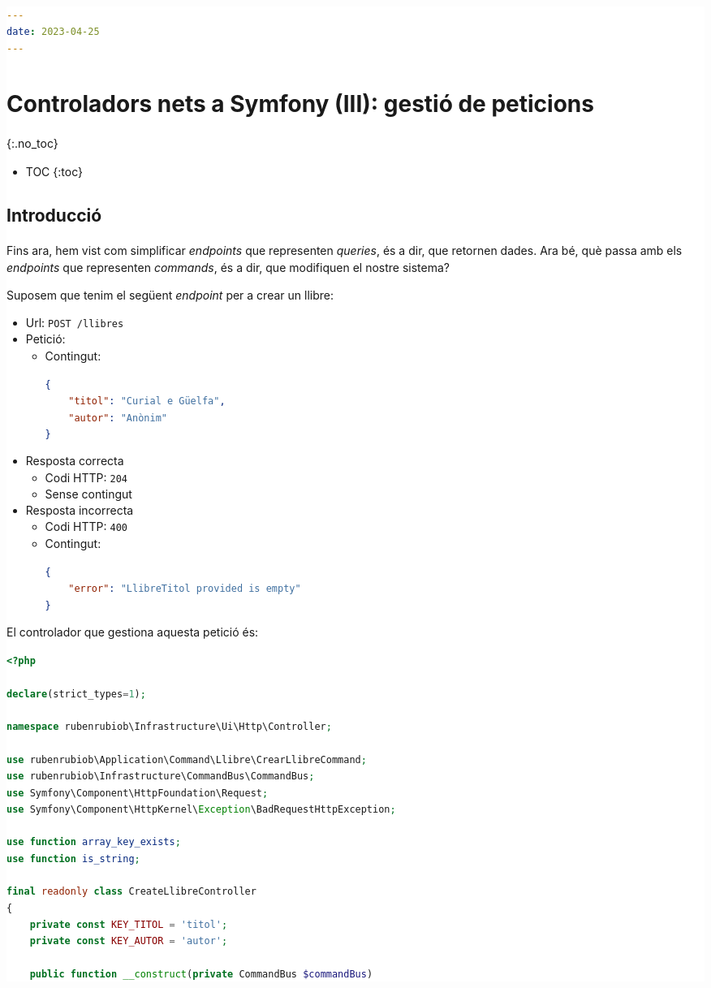 ```yaml
---
date: 2023-04-25
---
```


# Controladors nets a Symfony (III): gestió de peticions
{:.no_toc}

* TOC
{:toc}

## Introducció

Fins ara, hem vist com simplificar _endpoints_ que representen _queries_, és a dir, que retornen dades. Ara bé, què
passa amb els _endpoints_ que representen _commands_, és a dir, que modifiquen el nostre sistema?

Suposem que tenim el següent _endpoint_ per a crear un llibre:

- Url: `POST /llibres`
- Petició:
    - Contingut:
        ```json
        {
            "titol": "Curial e Güelfa",
            "autor": "Anònim"
        }
        ```
- Resposta correcta
    - Codi HTTP: `204`
    - Sense contingut
- Resposta incorrecta
    - Codi HTTP: `400`
    - Contingut:
        ```json
        {
            "error": "LlibreTitol provided is empty"
        }
        ```

El controlador que gestiona aquesta petició és:

```php
<?php

declare(strict_types=1);

namespace rubenrubiob\Infrastructure\Ui\Http\Controller;

use rubenrubiob\Application\Command\Llibre\CrearLlibreCommand;
use rubenrubiob\Infrastructure\CommandBus\CommandBus;
use Symfony\Component\HttpFoundation\Request;
use Symfony\Component\HttpKernel\Exception\BadRequestHttpException;

use function array_key_exists;
use function is_string;

final readonly class CreateLlibreController
{
    private const KEY_TITOL = 'titol';
    private const KEY_AUTOR = 'autor';

    public function __construct(private CommandBus $commandBus)
```